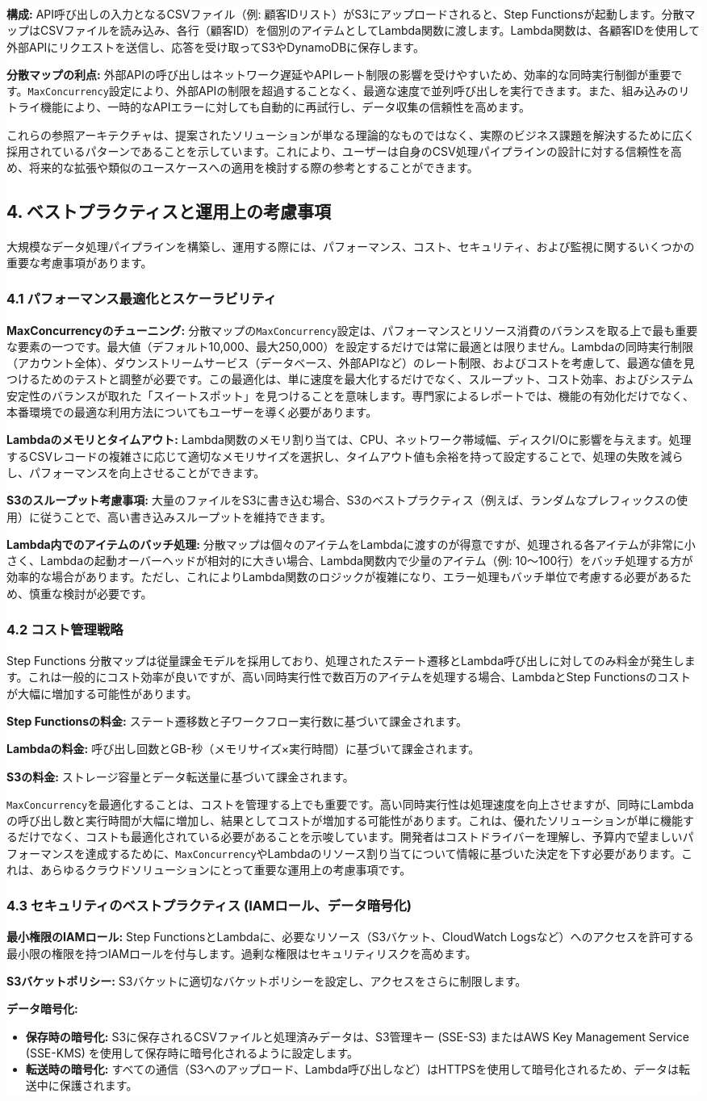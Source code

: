 **構成:** API呼び出しの入力となるCSVファイル（例: 顧客IDリスト）がS3にアップロードされると、Step Functionsが起動します。分散マップはCSVファイルを読み込み、各行（顧客ID）を個別のアイテムとしてLambda関数に渡します。Lambda関数は、各顧客IDを使用して外部APIにリクエストを送信し、応答を受け取ってS3やDynamoDBに保存します。

**分散マップの利点:** 外部APIの呼び出しはネットワーク遅延やAPIレート制限の影響を受けやすいため、効率的な同時実行制御が重要です。`MaxConcurrency`設定により、外部APIの制限を超過することなく、最適な速度で並列呼び出しを実行できます。また、組み込みのリトライ機能により、一時的なAPIエラーに対しても自動的に再試行し、データ収集の信頼性を高めます。

これらの参照アーキテクチャは、提案されたソリューションが単なる理論的なものではなく、実際のビジネス課題を解決するために広く採用されているパターンであることを示しています。これにより、ユーザーは自身のCSV処理パイプラインの設計に対する信頼性を高め、将来的な拡張や類似のユースケースへの適用を検討する際の参考とすることができます。

## 4. ベストプラクティスと運用上の考慮事項

大規模なデータ処理パイプラインを構築し、運用する際には、パフォーマンス、コスト、セキュリティ、および監視に関するいくつかの重要な考慮事項があります。

### 4.1 パフォーマンス最適化とスケーラビリティ

**MaxConcurrencyのチューニング:** 分散マップの`MaxConcurrency`設定は、パフォーマンスとリソース消費のバランスを取る上で最も重要な要素の一つです。最大値（デフォルト10,000、最大250,000）を設定するだけでは常に最適とは限りません。Lambdaの同時実行制限（アカウント全体）、ダウンストリームサービス（データベース、外部APIなど）のレート制限、およびコストを考慮して、最適な値を見つけるためのテストと調整が必要です。この最適化は、単に速度を最大化するだけでなく、スループット、コスト効率、およびシステム安定性のバランスが取れた「スイートスポット」を見つけることを意味します。専門家によるレポートでは、機能の有効化だけでなく、本番環境での最適な利用方法についてもユーザーを導く必要があります。

**Lambdaのメモリとタイムアウト:** Lambda関数のメモリ割り当ては、CPU、ネットワーク帯域幅、ディスクI/Oに影響を与えます。処理するCSVレコードの複雑さに応じて適切なメモリサイズを選択し、タイムアウト値も余裕を持って設定することで、処理の失敗を減らし、パフォーマンスを向上させることができます。

**S3のスループット考慮事項:** 大量のファイルをS3に書き込む場合、S3のベストプラクティス（例えば、ランダムなプレフィックスの使用）に従うことで、高い書き込みスループットを維持できます。

**Lambda内でのアイテムのバッチ処理:** 分散マップは個々のアイテムをLambdaに渡すのが得意ですが、処理される各アイテムが非常に小さく、Lambdaの起動オーバーヘッドが相対的に大きい場合、Lambda関数内で少量のアイテム（例: 10〜100行）をバッチ処理する方が効率的な場合があります。ただし、これによりLambda関数のロジックが複雑になり、エラー処理もバッチ単位で考慮する必要があるため、慎重な検討が必要です。

### 4.2 コスト管理戦略

Step Functions 分散マップは従量課金モデルを採用しており、処理されたステート遷移とLambda呼び出しに対してのみ料金が発生します。これは一般的にコスト効率が良いですが、高い同時実行性で数百万のアイテムを処理する場合、LambdaとStep Functionsのコストが大幅に増加する可能性があります。

**Step Functionsの料金:** ステート遷移数と子ワークフロー実行数に基づいて課金されます。

**Lambdaの料金:** 呼び出し回数とGB-秒（メモリサイズ×実行時間）に基づいて課金されます。

**S3の料金:** ストレージ容量とデータ転送量に基づいて課金されます。

`MaxConcurrency`を最適化することは、コストを管理する上でも重要です。高い同時実行性は処理速度を向上させますが、同時にLambdaの呼び出し数と実行時間が大幅に増加し、結果としてコストが増加する可能性があります。これは、優れたソリューションが単に機能するだけでなく、コストも最適化されている必要があることを示唆しています。開発者はコストドライバーを理解し、予算内で望ましいパフォーマンスを達成するために、`MaxConcurrency`やLambdaのリソース割り当てについて情報に基づいた決定を下す必要があります。これは、あらゆるクラウドソリューションにとって重要な運用上の考慮事項です。

### 4.3 セキュリティのベストプラクティス (IAMロール、データ暗号化)

**最小権限のIAMロール:** Step FunctionsとLambdaに、必要なリソース（S3バケット、CloudWatch Logsなど）へのアクセスを許可する最小限の権限を持つIAMロールを付与します。過剰な権限はセキュリティリスクを高めます。

**S3バケットポリシー:** S3バケットに適切なバケットポリシーを設定し、アクセスをさらに制限します。

**データ暗号化:**
- **保存時の暗号化:** S3に保存されるCSVファイルと処理済みデータは、S3管理キー (SSE-S3) またはAWS Key Management Service (SSE-KMS) を使用して保存時に暗号化されるように設定します。
- **転送時の暗号化:** すべての通信（S3へのアップロード、Lambda呼び出しなど）はHTTPSを使用して暗号化されるため、データは転送中に保護されます。
